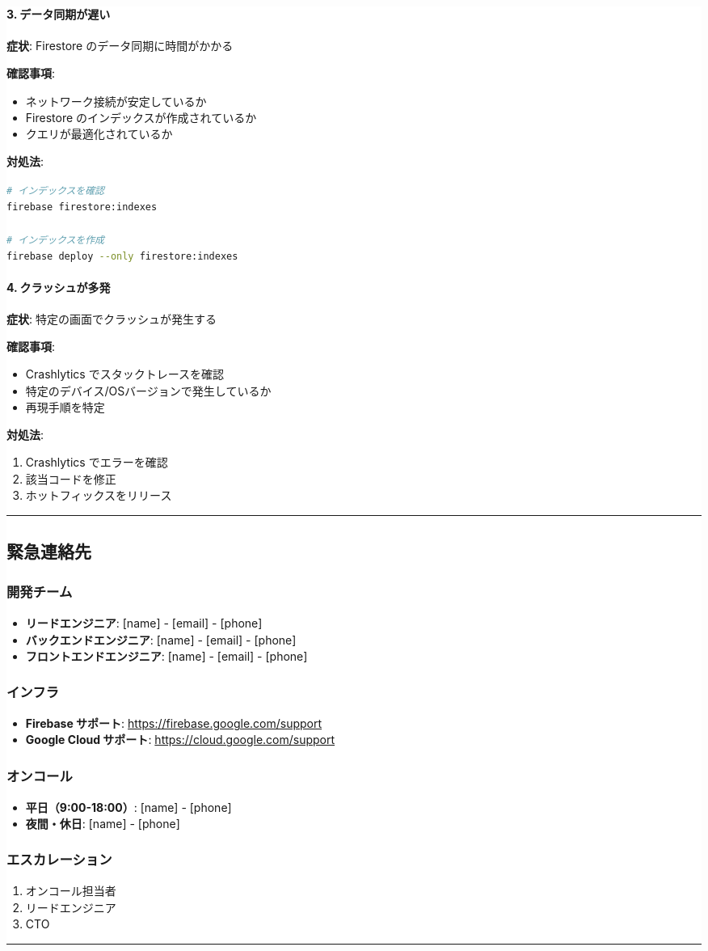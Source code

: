 #### 3. データ同期が遅い

**症状**: Firestore のデータ同期に時間がかかる

**確認事項**:
- ネットワーク接続が安定しているか
- Firestore のインデックスが作成されているか
- クエリが最適化されているか

**対処法**:
```bash
# インデックスを確認
firebase firestore:indexes

# インデックスを作成
firebase deploy --only firestore:indexes
```

#### 4. クラッシュが多発

**症状**: 特定の画面でクラッシュが発生する

**確認事項**:
- Crashlytics でスタックトレースを確認
- 特定のデバイス/OSバージョンで発生しているか
- 再現手順を特定

**対処法**:
1. Crashlytics でエラーを確認
2. 該当コードを修正
3. ホットフィックスをリリース

---

## 緊急連絡先

### 開発チーム
- **リードエンジニア**: [name] - [email] - [phone]
- **バックエンドエンジニア**: [name] - [email] - [phone]
- **フロントエンドエンジニア**: [name] - [email] - [phone]

### インフラ
- **Firebase サポート**: https://firebase.google.com/support
- **Google Cloud サポート**: https://cloud.google.com/support

### オンコール
- **平日（9:00-18:00）**: [name] - [phone]
- **夜間・休日**: [name] - [phone]

### エスカレーション
1. オンコール担当者
2. リードエンジニア
3. CTO

---